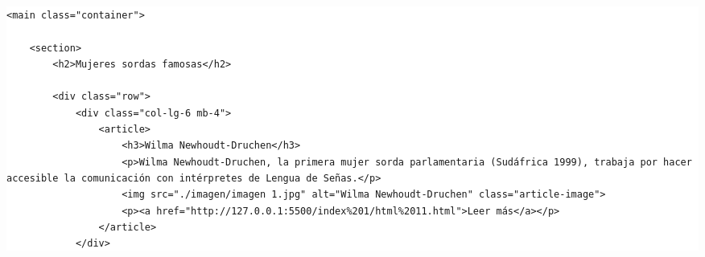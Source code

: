     <main class="container">

        <section>
            <h2>Mujeres sordas famosas</h2>
  
            <div class="row">
                <div class="col-lg-6 mb-4">
                    <article>
                        <h3>Wilma Newhoudt-Druchen</h3>
                        <p>Wilma Newhoudt-Druchen, la primera mujer sorda parlamentaria (Sudáfrica 1999), trabaja por hacer accesible la comunicación con intérpretes de Lengua de Señas.</p>
                        <img src="./imagen/imagen 1.jpg" alt="Wilma Newhoudt-Druchen" class="article-image">
                        <p><a href="http://127.0.0.1:5500/index%201/html%2011.html">Leer más</a></p>
                    </article>
                </div>
                